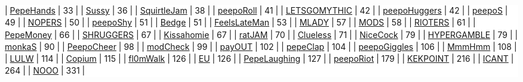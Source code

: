 | [PepeHands](https://betterttv.com/emotes/59f27b3f4ebd8047f54dee29)          | 33    |
| [Sussy](https://betterttv.com/emotes/612a856faf28e956864aa575)              | 36    |
| [SquirtleJam](https://betterttv.com/emotes/6011c9536c75a765d463e478)        | 38    |
| [peepoRoll](https://betterttv.com/emotes/6113fd7e76ea4e2b9f76a36a)          | 41    |
| [LETSGOMYTHIC](https://betterttv.com/emotes/61526f17b63cc97ee6d3ab8b)       | 42    |
| [peepoHuggers](https://betterttv.com/emotes/5ac534d29e4b1b7991414bb5)       | 42    |
| [peepoS](https://betterttv.com/emotes/5e0901628608fb0da4123cbd)             | 49    |
| [NOPERS](https://betterttv.com/emotes/601d097fdf6a0665f275fe05)             | 50    |
| [peepoShy](https://betterttv.com/emotes/602c238dd049042e32dc4b32)           | 51    |
| [Bedge](https://betterttv.com/emotes/61ba9a0d002cdeedc21f99a9)              | 51    |
| [FeelsLateMan](https://betterttv.com/emotes/5b245c9c5ea9d964f4001599)       | 53    |
| [MLADY](https://betterttv.com/emotes/5fcef5d2e22688461fee12d2)              | 57    |
| [MODS](https://betterttv.com/emotes/60cce3ee8ed8b373e4215e74)               | 58    |
| [RIOTERS](https://betterttv.com/emotes/603ef33e306b602acc595fef)            | 61    |
| [PepeMoney](https://betterttv.com/emotes/5f22775dcf6d2144653d96ce)          | 66    |
| [SHRUGGERS](https://betterttv.com/emotes/5f27dd736f37824466021219)          | 67    |
| [Kissahomie](https://betterttv.com/emotes/60a1dac167644f1d67e8794d)         | 67    |
| [ratJAM](https://betterttv.com/emotes/60306e90a94aaa6e662d8908)             | 70    |
| [Clueless](https://betterttv.com/emotes/62dde595d991a3e26c1337be)           | 71    |
| [NiceCock](https://betterttv.com/emotes/6151e248b63cc97ee6d39364)           | 79    |
| [HYPERGAMBLE](https://betterttv.com/emotes/60d1120a8ed8b373e4217864)        | 79    |
| [monkaS](https://betterttv.com/emotes/5e193ad91df9195f1a4c10e8)             | 90    |
| [PeepoCheer](https://betterttv.com/emotes/5f1e1f9865fe924464ee97e7)         | 98    |
| [modCheck](https://betterttv.com/emotes/5d7eefb7c0652668c9e4d394)           | 99    |
| [payOUT](https://betterttv.com/emotes/60330e147c74605395f31ffa)             | 102   |
| [pepeClap](https://betterttv.com/emotes/5da1efb0b58d1868c28676af)           | 104   |
| [peepoGiggles](https://betterttv.com/emotes/5e0bcf69031ec77bab473476)       | 106   |
| [MmmHmm](https://betterttv.com/emotes/61f5ccdf06fd6a9f5be2a913)             | 108   |
| [LULW](https://betterttv.com/emotes/627eba343c6f14b68847bb10)               | 114   |
| [Copium](https://betterttv.com/emotes/60ce09f58ed8b373e421659e)             | 115   |
| [fl0mWalk](https://betterttv.com/emotes/6198807f54f3344f88067940)           | 126   |
| [EU](https://betterttv.com/emotes/55af48ad126a717d4ea2688a)                 | 126   |
| [PepeLaughing](https://betterttv.com/emotes/5e2111071df9195f1a4c7505)       | 127   |
| [peepoRiot](https://betterttv.com/emotes/6183e1931f8ff7628e6c6748)          | 179   |
| [KEKPOINT](https://betterttv.com/emotes/5f17adebfe85fb4472d1087a)           | 216   |
| [ICANT](https://betterttv.com/emotes/625100153c6f14b68844c3b9)              | 264   |
| [NOOO](https://betterttv.com/emotes/62bba3e065092c1291b9e0a9)               | 331   |